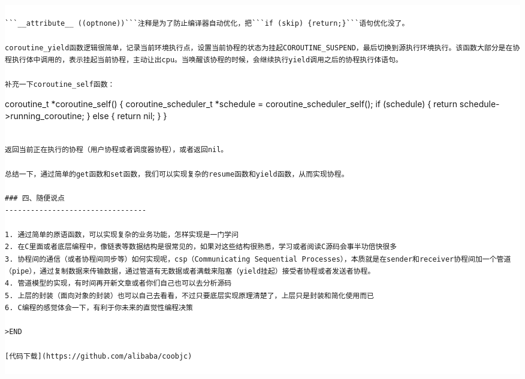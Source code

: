 ```

```__attribute__ ((optnone))```注释是为了防止编译器自动优化，把```if (skip) {return;}```语句优化没了。

coroutine_yield函数逻辑很简单，记录当前环境执行点，设置当前协程的状态为挂起COROUTINE_SUSPEND，最后切换到源执行环境执行。该函数大部分是在协程执行体中调用的，表示挂起当前协程，主动让出cpu。当唤醒该协程的时候，会继续执行yield调用之后的协程执行体语句。

补充一下coroutine_self函数：

```
coroutine_t *coroutine_self() {
    coroutine_scheduler_t *schedule = coroutine_scheduler_self();
    if (schedule) {
        return schedule->running_coroutine;
    } else {
        return nil;
    }
}

```

返回当前正在执行的协程（用户协程或者调度器协程），或者返回nil。

总结一下，通过简单的get函数和set函数，我们可以实现复杂的resume函数和yield函数，从而实现协程。

### 四、随便说点
---------------------------------

1. 通过简单的原语函数，可以实现复杂的业务功能，怎样实现是一门学问
2. 在C里面或者底层编程中，像链表等数据结构是很常见的，如果对这些结构很熟悉，学习或者阅读C源码会事半功倍快很多
3. 协程间的通信（或者协程间同步等）如何实现呢，csp（Communicating Sequential Processes），本质就是在sender和receiver协程间加一个管道（pipe），通过复制数据来传输数据，通过管道有无数据或者满载来阻塞（yield挂起）接受者协程或者发送者协程。
4. 管道模型的实现，有时间再开新文章或者你们自己也可以去分析源码
5. 上层的封装（面向对象的封装）也可以自己去看看，不过只要底层实现原理清楚了，上层只是封装和简化使用而已
6. C编程的感觉体会一下，有利于你未来的直觉性编程决策

>END

[代码下载](https://github.com/alibaba/coobjc)

